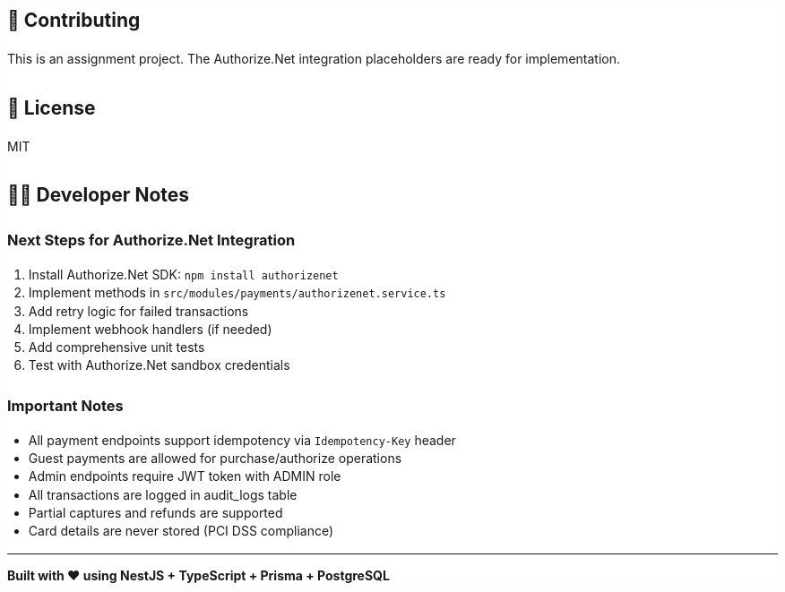 ## 🤝 Contributing

This is an assignment project. The Authorize.Net integration placeholders are ready for implementation.

## 📄 License

MIT

## 👨‍💻 Developer Notes

### Next Steps for Authorize.Net Integration
1. Install Authorize.Net SDK: `npm install authorizenet`
2. Implement methods in `src/modules/payments/authorizenet.service.ts`
3. Add retry logic for failed transactions
4. Implement webhook handlers (if needed)
5. Add comprehensive unit tests
6. Test with Authorize.Net sandbox credentials

### Important Notes
- All payment endpoints support idempotency via `Idempotency-Key` header
- Guest payments are allowed for purchase/authorize operations
- Admin endpoints require JWT token with ADMIN role
- All transactions are logged in audit_logs table
- Partial captures and refunds are supported
- Card details are never stored (PCI DSS compliance)

---

**Built with ❤️ using NestJS + TypeScript + Prisma + PostgreSQL**